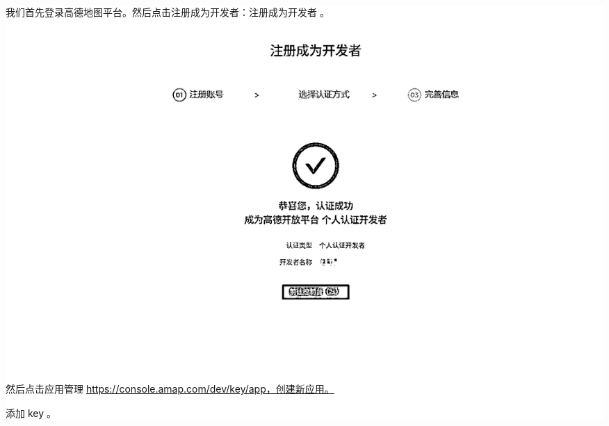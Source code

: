 我们首先登录高德地图平台。然后点击注册成为开发者：注册成为开发者 。

![](img/0f1d83249dee7defda38ce18f87afab8.png)

然后点击应用管理 https://console.amap.com/dev/key/app，创建新应用。

添加 key 。
